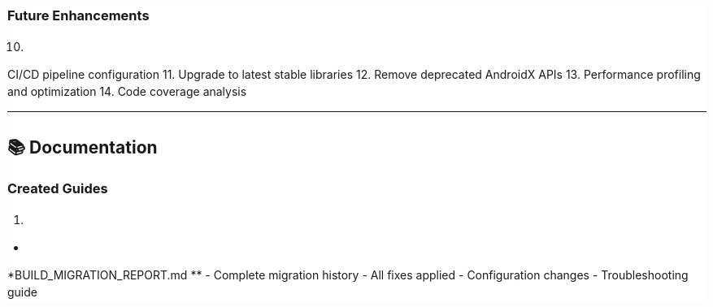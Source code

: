 ### Future Enhancements

10.
CI/CD
pipeline
configuration
11.
Upgrade
to
latest
stable
libraries
12.
Remove
deprecated
AndroidX
APIs
13.
Performance
profiling
and
optimization
14.
Code
coverage
analysis

---

## 📚 Documentation

### Created Guides

1.
*
*BUILD_MIGRATION_REPORT.md
**
    -
    Complete
    migration
    history
    -
    All
    fixes
    applied
    -
    Configuration
    changes
    -
    Troubleshooting
    guide
